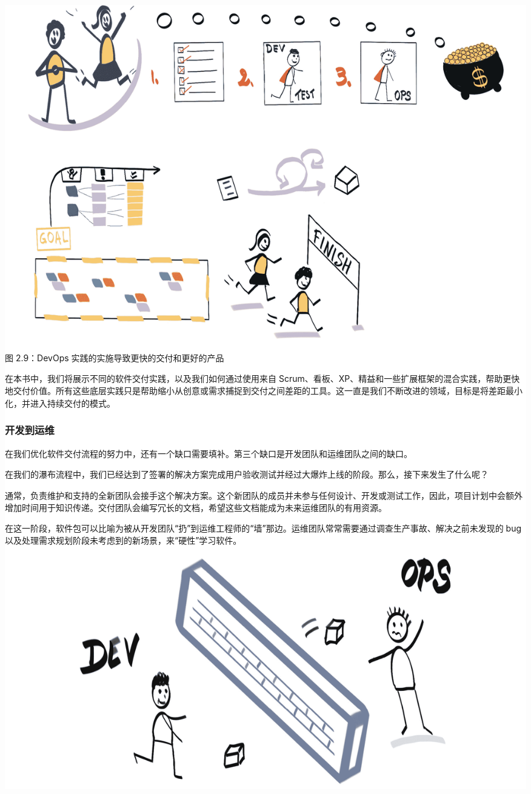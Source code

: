 ![](img/B16297_02_09.jpg)

图 2.9：DevOps 实践的实施导致更快的交付和更好的产品

在本书中，我们将展示不同的软件交付实践，以及我们如何通过使用来自 Scrum、看板、XP、精益和一些扩展框架的混合实践，帮助更快地交付价值。所有这些底层实践只是帮助缩小从创意或需求捕捉到交付之间差距的工具。这一直是我们不断改进的领域，目标是将差距最小化，并进入持续交付的模式。

### 开发到运维

在我们优化软件交付流程的努力中，还有一个缺口需要填补。第三个缺口是开发团队和运维团队之间的缺口。

在我们的瀑布流程中，我们已经达到了签署的解决方案完成用户验收测试并经过大爆炸上线的阶段。那么，接下来发生了什么呢？

通常，负责维护和支持的全新团队会接手这个解决方案。这个新团队的成员并未参与任何设计、开发或测试工作，因此，项目计划中会额外增加时间用于知识传递。交付团队会编写冗长的文档，希望这些文档能成为未来运维团队的有用资源。

在这一阶段，软件包可以比喻为被从开发团队“扔”到运维工程师的“墙”那边。运维团队常常需要通过调查生产事故、解决之前未发现的 bug 以及处理需求规划阶段未考虑到的新场景，来“硬性”学习软件。

![](img/B16297_02_10.jpg)